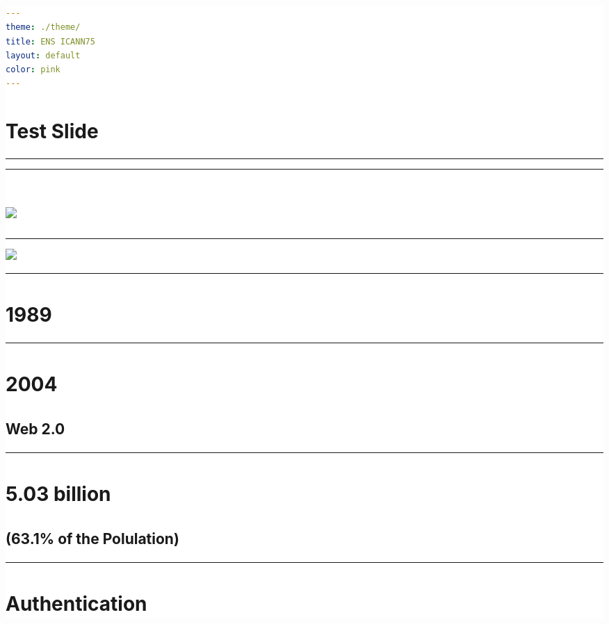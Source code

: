 ```yaml
---
theme: ./theme/
title: ENS ICANN75
layout: default
color: pink
---
```


# Test Slide



---

<div></div>



---

# <img src="/assets/wave.png" class="h-18 inline" />



---

<img src="/assets/window.png" class="h-84" />



---

# 1989



---

# 2004
<h2 v-click>Web 2.0</h2>



---

# 5.03 billion
<h2 v-click>(63.1% of the Polulation)</h2>



---

# Authentication
